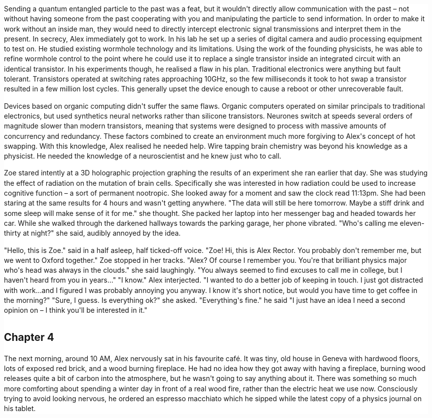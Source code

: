 Sending a quantum entangled particle to the past was a feat, but it wouldn't directly allow communication with the past – not without having someone from the past cooperating with you and manipulating the particle to send information. In order to make it work without an inside man, they would need to directly intercept electronic signal transmissions and interpret them in the present. In secrecy, Alex immediately got to work. In his lab he set up a series of digital camera and audio processing equipment to test on. He studied existing wormhole technology and its limitations. Using the work of the founding physicists, he was able to refine wormhole control to the point where he could use it to replace a single transistor inside an integrated circuit with an identical transistor. In his experiments though, he realised a flaw in his plan. Traditional electronics were anything but fault tolerant. Transistors operated at switching rates approaching 10GHz, so the few milliseconds it took to hot swap a transistor resulted in a few million lost cycles. This generally upset the device enough to cause a reboot or other unrecoverable fault. 

Devices based on organic computing didn't suffer the same flaws. Organic computers operated on similar principals to traditional electronics, but used synthetics neural networks rather than silicone transistors. Neurones switch at speeds several orders of magnitude slower than modern transistors, meaning that systems were designed to process with massive amounts of concurrency and redundancy. These factors combined to create an environment much more forgiving to Alex's concept of hot swapping. With this knowledge, Alex realised he needed help. Wire tapping brain chemistry was beyond his knowledge as a physicist. He needed the knowledge of a neuroscientist and he knew just who to call.

Zoe stared intently at a 3D holographic projection graphing the results of an experiment she ran earlier that day. She was studying the effect of radiation on the mutation of brain cells. Specifically she was interested in how radiation could be used to increase cognitive function – a sort of permanent nootropic. She looked away for a moment and saw the clock read 11:13pm. She had been staring at the same results for 4 hours and wasn't getting anywhere. "The data will still be here tomorrow. Maybe a stiff drink and some sleep will make sense of it for me." she thought. She packed her laptop into her messenger bag and headed towards her car. While she walked through the darkened hallways towards the parking garage, her phone vibrated. "Who's calling me eleven-thirty at night?" she said, audibly annoyed by the idea.

"Hello, this is Zoe." said in a half asleep, half ticked-off voice. "Zoe! Hi, this is Alex Rector. You probably don't remember me, but we went to Oxford together." Zoe stopped in her tracks. "Alex? Of course I remember you. You're that brilliant physics major who's head was always in the clouds." she said laughingly. "You always seemed to find excuses to call me in college, but I haven't heard from you in years…" "I know." Alex interjected. "I wanted to do a better job of keeping in touch. I just got distracted with work…and I figured I was probably annoying you anyway. I know it's short notice, but would you have time to get coffee in the morning?" "Sure, I guess. Is everything ok?" she asked. "Everything's fine." he said "I just have an idea I need a second opinion on – I think you'll be interested in it."

## Chapter 4

The next morning, around 10 AM, Alex nervously sat in his favourite café. It was tiny, old house in Geneva with hardwood floors, lots of exposed red brick, and a wood burning fireplace. He had no idea how they got away with having a fireplace, burning wood releases quite a bit of carbon into the atmosphere, but he wasn't going to say anything about it. There was something so much more comforting about spending a winter day in front of a real wood fire, rather than the electric heat we use now. Consciously trying to avoid looking nervous, he ordered an espresso macchiato which he sipped while the latest copy of a physics journal on his tablet.
